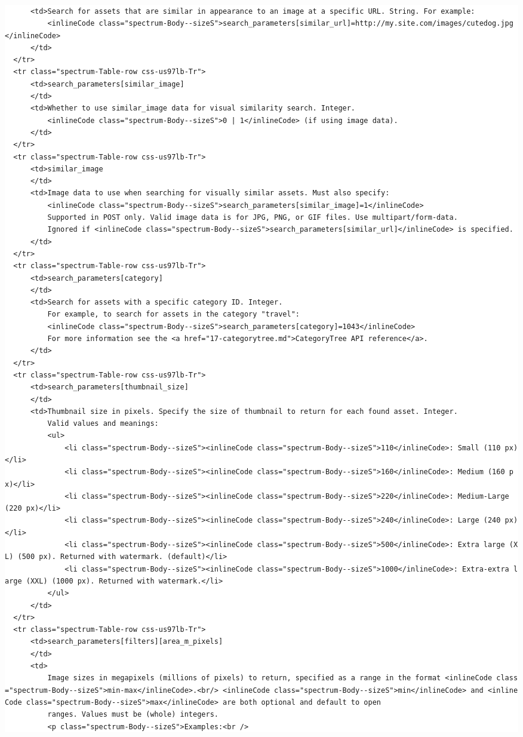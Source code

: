           <td>Search for assets that are similar in appearance to an image at a specific URL. String. For example:
              <inlineCode class="spectrum-Body--sizeS">search_parameters[similar_url]=http://my.site.com/images/cutedog.jpg</inlineCode>
          </td>
      </tr>
      <tr class="spectrum-Table-row css-us97lb-Tr">
          <td>search_parameters[similar_image]
          </td>
          <td>Whether to use similar_image data for visual similarity search. Integer.
              <inlineCode class="spectrum-Body--sizeS">0 | 1</inlineCode> (if using image data).
          </td>
      </tr>
      <tr class="spectrum-Table-row css-us97lb-Tr">
          <td>similar_image
          </td>
          <td>Image data to use when searching for visually similar assets. Must also specify:
              <inlineCode class="spectrum-Body--sizeS">search_parameters[similar_image]=1</inlineCode>
              Supported in POST only. Valid image data is for JPG, PNG, or GIF files. Use multipart/form-data.
              Ignored if <inlineCode class="spectrum-Body--sizeS">search_parameters[similar_url]</inlineCode> is specified.
          </td>
      </tr>
      <tr class="spectrum-Table-row css-us97lb-Tr">
          <td>search_parameters[category]
          </td>
          <td>Search for assets with a specific category ID. Integer.
              For example, to search for assets in the category "travel":
              <inlineCode class="spectrum-Body--sizeS">search_parameters[category]=1043</inlineCode>
              For more information see the <a href="17-categorytree.md">CategoryTree API reference</a>.
          </td>
      </tr>
      <tr class="spectrum-Table-row css-us97lb-Tr">
          <td>search_parameters[thumbnail_size]
          </td>
          <td>Thumbnail size in pixels. Specify the size of thumbnail to return for each found asset. Integer.
              Valid values and meanings:
              <ul>
                  <li class="spectrum-Body--sizeS"><inlineCode class="spectrum-Body--sizeS">110</inlineCode>: Small (110 px)</li>
                  <li class="spectrum-Body--sizeS"><inlineCode class="spectrum-Body--sizeS">160</inlineCode>: Medium (160 px)</li>
                  <li class="spectrum-Body--sizeS"><inlineCode class="spectrum-Body--sizeS">220</inlineCode>: Medium-Large (220 px)</li>
                  <li class="spectrum-Body--sizeS"><inlineCode class="spectrum-Body--sizeS">240</inlineCode>: Large (240 px)</li>
                  <li class="spectrum-Body--sizeS"><inlineCode class="spectrum-Body--sizeS">500</inlineCode>: Extra large (XL) (500 px). Returned with watermark. (default)</li>
                  <li class="spectrum-Body--sizeS"><inlineCode class="spectrum-Body--sizeS">1000</inlineCode>: Extra-extra large (XXL) (1000 px). Returned with watermark.</li>
              </ul>
          </td>
      </tr>
      <tr class="spectrum-Table-row css-us97lb-Tr">
          <td>search_parameters[filters][area_m_pixels]
          </td>
          <td>
              Image sizes in megapixels (millions of pixels) to return, specified as a range in the format <inlineCode class="spectrum-Body--sizeS">min-max</inlineCode>.<br/> <inlineCode class="spectrum-Body--sizeS">min</inlineCode> and <inlineCode class="spectrum-Body--sizeS">max</inlineCode> are both optional and default to open
              ranges. Values must be (whole) integers.
              <p class="spectrum-Body--sizeS">Examples:<br />